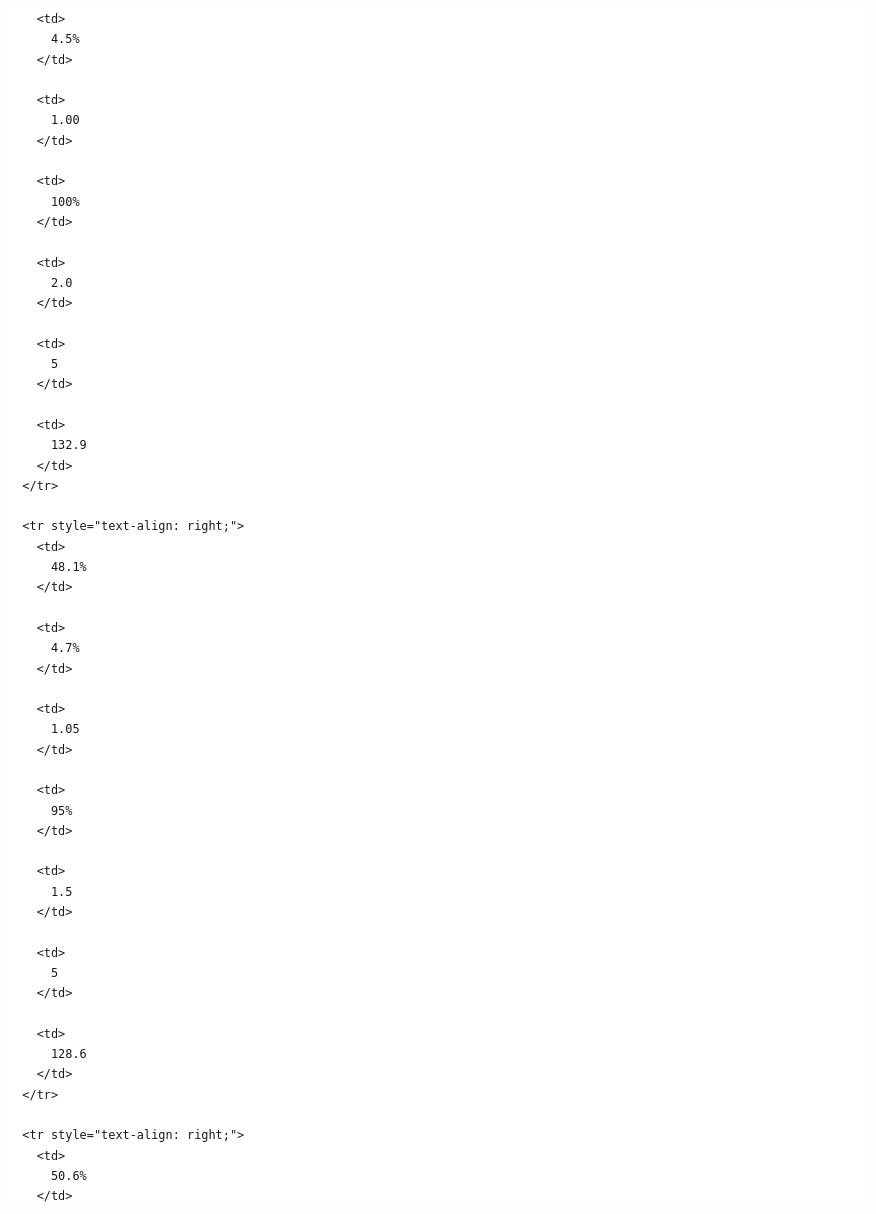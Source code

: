         <td>
          4.5%
        </td>
        
        <td>
          1.00
        </td>
        
        <td>
          100%
        </td>
        
        <td>
          2.0
        </td>
        
        <td>
          5
        </td>
        
        <td>
          132.9
        </td>
      </tr>
      
      <tr style="text-align: right;">
        <td>
          48.1%
        </td>
        
        <td>
          4.7%
        </td>
        
        <td>
          1.05
        </td>
        
        <td>
          95%
        </td>
        
        <td>
          1.5
        </td>
        
        <td>
          5
        </td>
        
        <td>
          128.6
        </td>
      </tr>
      
      <tr style="text-align: right;">
        <td>
          50.6%
        </td>
        